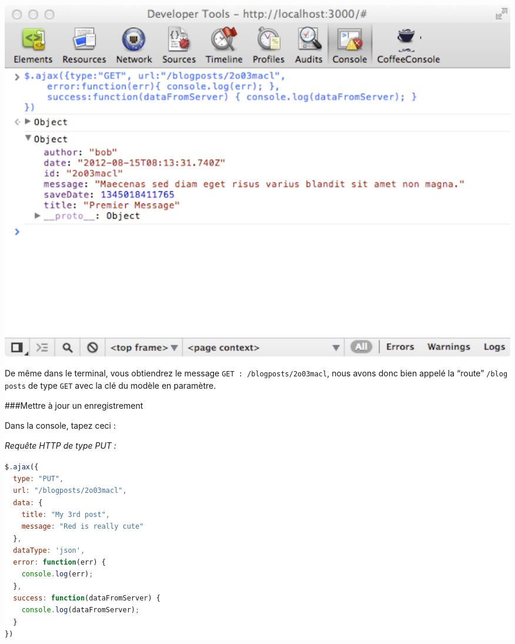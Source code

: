 ![BB](RSRC/05_05_SERV.png)


De même dans le terminal, vous obtiendrez le message `GET : /blogposts/2o03macl`, nous avons donc bien appelé la “route” `/blogposts` de type `GET` avec la clé du modèle en paramètre.

###Mettre à jour un enregistrement

Dans la console, tapez ceci :

*Requête HTTP de type PUT :*

```javascript
$.ajax({
  type: "PUT",
  url: "/blogposts/2o03macl",
  data: {
    title: "My 3rd post",
    message: "Red is really cute"
  },
  dataType: 'json',
  error: function(err) {
    console.log(err);
  },
  success: function(dataFromServer) {
    console.log(dataFromServer);
  }
})
```
